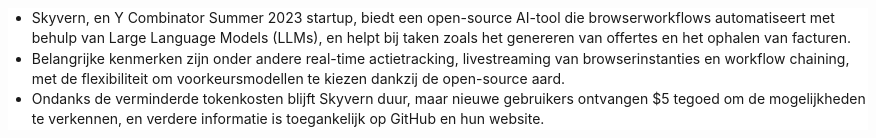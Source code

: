 - Skyvern, en Y Combinator Summer 2023 startup, biedt een open-source AI-tool die browserworkflows automatiseert met behulp van Large Language Models (LLMs), en helpt bij taken zoals het genereren van offertes en het ophalen van facturen.
- Belangrijke kenmerken zijn onder andere real-time actietracking, livestreaming van browserinstanties en workflow chaining, met de flexibiliteit om voorkeursmodellen te kiezen dankzij de open-source aard.
- Ondanks de verminderde tokenkosten blijft Skyvern duur, maar nieuwe gebruikers ontvangen $5 tegoed om de mogelijkheden te verkennen, en verdere informatie is toegankelijk op GitHub en hun website.

<head>
  <meta property="og:title" content="Alles wat ik deze week met Claude Artifacts heb gebouwd" />
  <meta property="og:type" content="website" />
  <meta property="og:image" content="https://og.cho.sh/api/og/?title=Alles%20wat%20ik%20deze%20week%20met%20Claude%20Artifacts%20heb%20gebouwd&subheading=torsdag%2024.%20oktober%202024%3A%20Sammendrag%20av%20Hacker%20News" />
</head>
